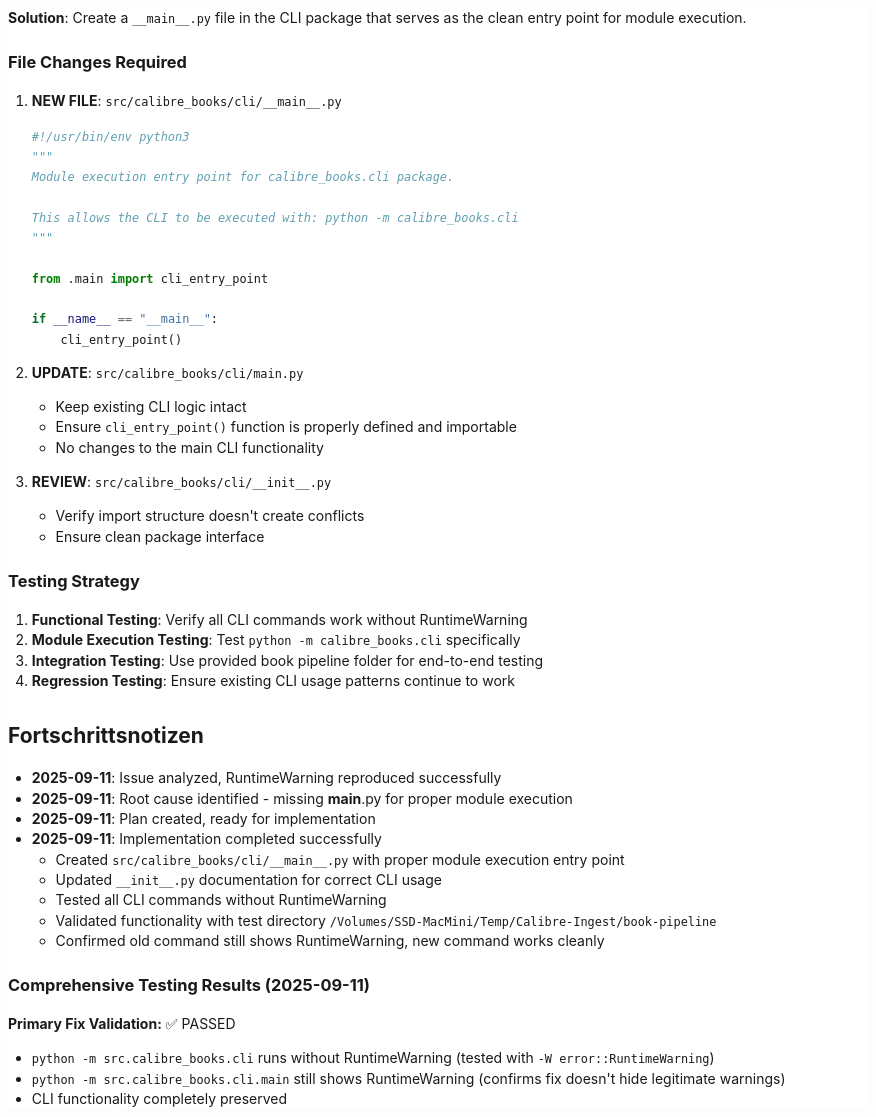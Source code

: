 **Solution**: Create a `__main__.py` file in the CLI package that serves as the clean entry point for module execution.

### File Changes Required

1. **NEW FILE**: `src/calibre_books/cli/__main__.py`
   ```python
   #!/usr/bin/env python3
   """
   Module execution entry point for calibre_books.cli package.

   This allows the CLI to be executed with: python -m calibre_books.cli
   """

   from .main import cli_entry_point

   if __name__ == "__main__":
       cli_entry_point()
   ```

2. **UPDATE**: `src/calibre_books/cli/main.py`
   - Keep existing CLI logic intact
   - Ensure `cli_entry_point()` function is properly defined and importable
   - No changes to the main CLI functionality

3. **REVIEW**: `src/calibre_books/cli/__init__.py`
   - Verify import structure doesn't create conflicts
   - Ensure clean package interface

### Testing Strategy
1. **Functional Testing**: Verify all CLI commands work without RuntimeWarning
2. **Module Execution Testing**: Test `python -m calibre_books.cli` specifically
3. **Integration Testing**: Use provided book pipeline folder for end-to-end testing
4. **Regression Testing**: Ensure existing CLI usage patterns continue to work

## Fortschrittsnotizen
- **2025-09-11**: Issue analyzed, RuntimeWarning reproduced successfully
- **2025-09-11**: Root cause identified - missing __main__.py for proper module execution
- **2025-09-11**: Plan created, ready for implementation
- **2025-09-11**: Implementation completed successfully
  - Created `src/calibre_books/cli/__main__.py` with proper module execution entry point
  - Updated `__init__.py` documentation for correct CLI usage
  - Tested all CLI commands without RuntimeWarning
  - Validated functionality with test directory `/Volumes/SSD-MacMini/Temp/Calibre-Ingest/book-pipeline`
  - Confirmed old command still shows RuntimeWarning, new command works cleanly

### Comprehensive Testing Results (2025-09-11)

**Primary Fix Validation:** ✅ PASSED
- `python -m src.calibre_books.cli` runs without RuntimeWarning (tested with `-W error::RuntimeWarning`)
- `python -m src.calibre_books.cli.main` still shows RuntimeWarning (confirms fix doesn't hide legitimate warnings)
- CLI functionality completely preserved
